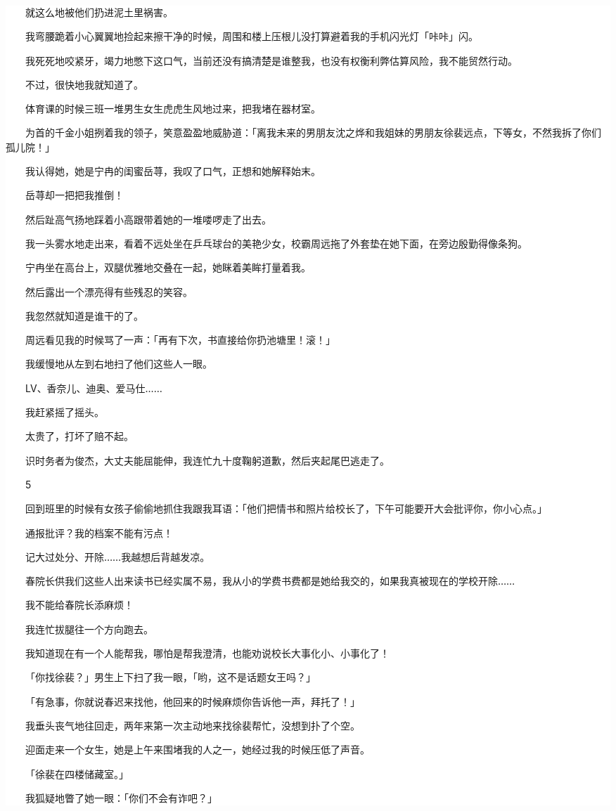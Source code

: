 &emsp;&emsp;就这么地被他们扔进泥土里祸害。  
  
&emsp;&emsp;我弯腰跪着小心翼翼地捡起来擦干净的时候，周围和楼上压根儿没打算避着我的手机闪光灯「咔咔」闪。  
  
&emsp;&emsp;我死死地咬紧牙，竭力地憋下这口气，当前还没有搞清楚是谁整我，也没有权衡利弊估算风险，我不能贸然行动。  
  
&emsp;&emsp;不过，很快地我就知道了。  
  
&emsp;&emsp;体育课的时候三班一堆男生女生虎虎生风地过来，把我堵在器材室。  
  
&emsp;&emsp;为首的千金小姐挒着我的领子，笑意盈盈地威胁道：「离我未来的男朋友沈之烨和我姐妹的男朋友徐裴远点，下等女，不然我拆了你们孤儿院！」  
  
&emsp;&emsp;我认得她，她是宁冉的闺蜜岳荨，我叹了口气，正想和她解释始末。  
  
&emsp;&emsp;岳荨却一把把我推倒！  
  
&emsp;&emsp;然后趾高气扬地踩着小高跟带着她的一堆喽啰走了出去。  
  
&emsp;&emsp;我一头雾水地走出来，看着不远处坐在乒乓球台的美艳少女，校霸周远拖了外套垫在她下面，在旁边殷勤得像条狗。  
  
&emsp;&emsp;宁冉坐在高台上，双腿优雅地交叠在一起，她眯着美眸打量着我。  
  
&emsp;&emsp;然后露出一个漂亮得有些残忍的笑容。  
  
&emsp;&emsp;我忽然就知道是谁干的了。  
  
&emsp;&emsp;周远看见我的时候骂了一声：「再有下次，书直接给你扔池塘里！滚！」  
  
&emsp;&emsp;我缓慢地从左到右地扫了他们这些人一眼。  
  
&emsp;&emsp;LV、香奈儿、迪奥、爱马仕……  
  
&emsp;&emsp;我赶紧摇了摇头。  
  
&emsp;&emsp;太贵了，打坏了赔不起。  
  
&emsp;&emsp;识时务者为俊杰，大丈夫能屈能伸，我连忙九十度鞠躬道歉，然后夹起尾巴逃走了。  
  
&emsp;&emsp;5  
  
&emsp;&emsp;回到班里的时候有女孩子偷偷地抓住我跟我耳语：「他们把情书和照片给校长了，下午可能要开大会批评你，你小心点。」  
  
&emsp;&emsp;通报批评？我的档案不能有污点！  
  
&emsp;&emsp;记大过处分、开除……我越想后背越发凉。  
  
&emsp;&emsp;春院长供我们这些人出来读书已经实属不易，我从小的学费书费都是她给我交的，如果我真被现在的学校开除……  
  
&emsp;&emsp;我不能给春院长添麻烦！  
  
&emsp;&emsp;我连忙拔腿往一个方向跑去。  
  
&emsp;&emsp;我知道现在有一个人能帮我，哪怕是帮我澄清，也能劝说校长大事化小、小事化了！  
  
&emsp;&emsp;「你找徐裴？」男生上下扫了我一眼，「哟，这不是话题女王吗？」  
  
&emsp;&emsp;「有急事，你就说春迟来找他，他回来的时候麻烦你告诉他一声，拜托了！」  
  
&emsp;&emsp;我垂头丧气地往回走，两年来第一次主动地来找徐裴帮忙，没想到扑了个空。  
  
&emsp;&emsp;迎面走来一个女生，她是上午来围堵我的人之一，她经过我的时候压低了声音。  
  
&emsp;&emsp;「徐裴在四楼储藏室。」  
  
&emsp;&emsp;我狐疑地瞥了她一眼：「你们不会有诈吧？」  
  